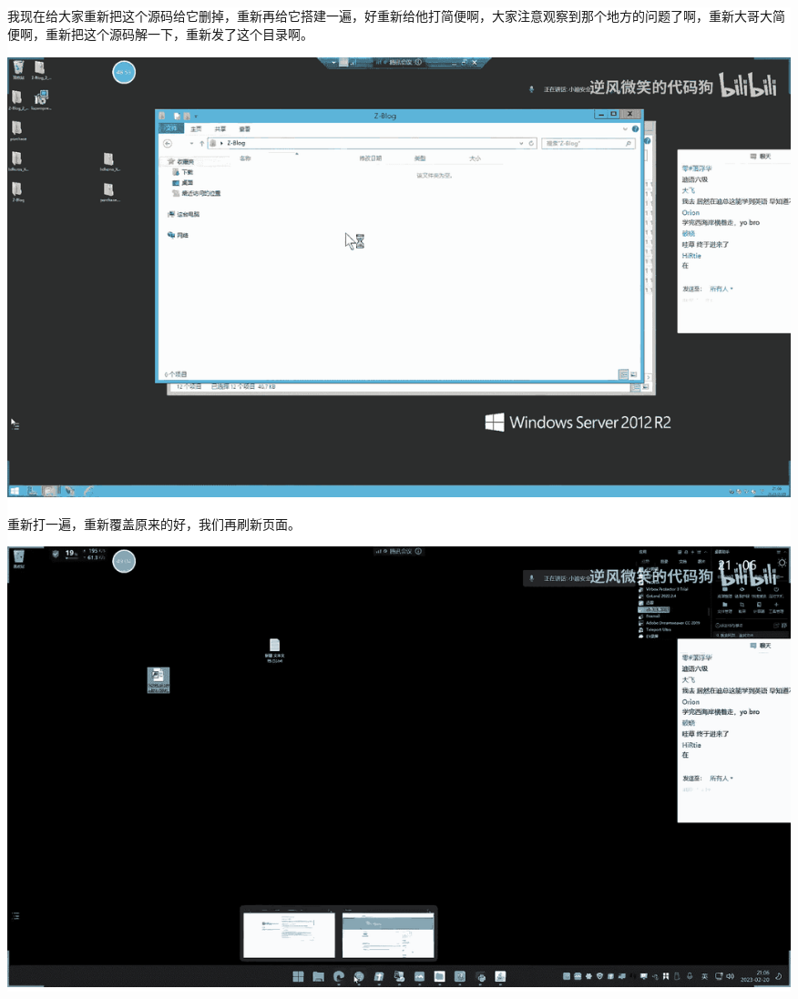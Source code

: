 我现在给大家重新把这个源码给它删掉，重新再给它搭建一遍，好重新给他打简便啊，大家注意观察到那个地方的问题了啊，重新大哥大简便啊，重新把这个源码解一下，重新发了这个目录啊。



![](img/ee936a7b609552bbac906cec97a2ced8_158.png)

重新打一遍，重新覆盖原来的好，我们再刷新页面。

![](img/ee936a7b609552bbac906cec97a2ced8_160.png)
